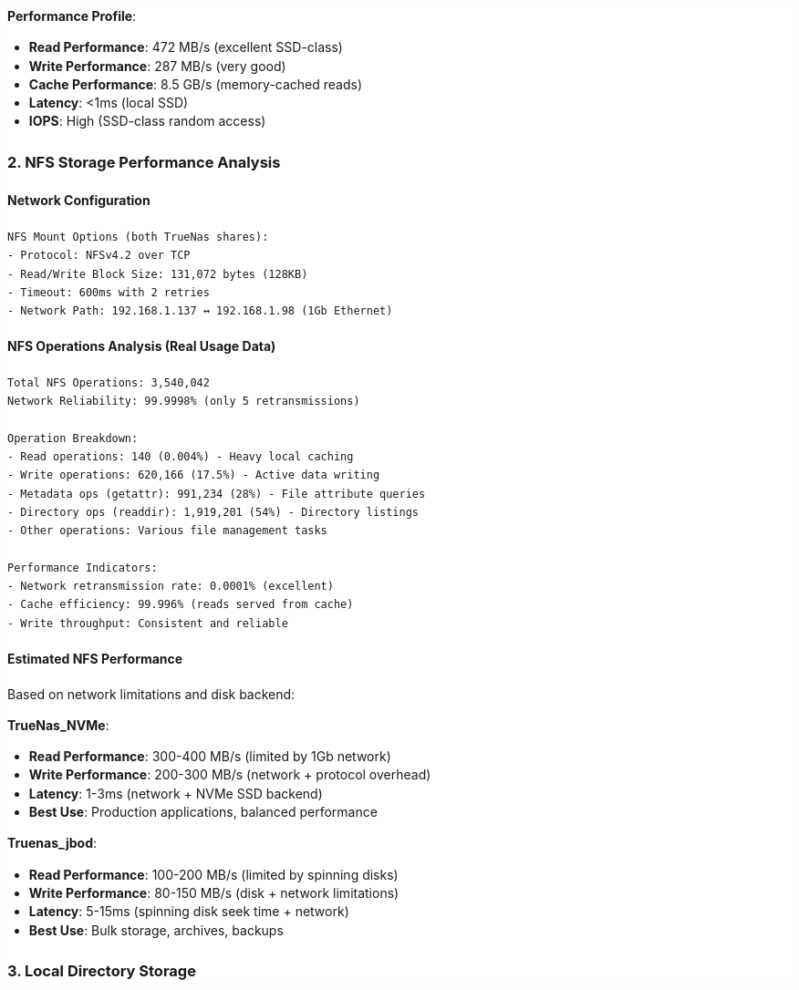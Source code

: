 **Performance Profile**:
- **Read Performance**: 472 MB/s (excellent SSD-class)
- **Write Performance**: 287 MB/s (very good)
- **Cache Performance**: 8.5 GB/s (memory-cached reads)
- **Latency**: <1ms (local SSD)
- **IOPS**: High (SSD-class random access)

### 2. NFS Storage Performance Analysis

#### Network Configuration
```
NFS Mount Options (both TrueNas shares):
- Protocol: NFSv4.2 over TCP
- Read/Write Block Size: 131,072 bytes (128KB)
- Timeout: 600ms with 2 retries
- Network Path: 192.168.1.137 ↔ 192.168.1.98 (1Gb Ethernet)
```

#### NFS Operations Analysis (Real Usage Data)
```
Total NFS Operations: 3,540,042
Network Reliability: 99.9998% (only 5 retransmissions)

Operation Breakdown:
- Read operations: 140 (0.004%) - Heavy local caching
- Write operations: 620,166 (17.5%) - Active data writing  
- Metadata ops (getattr): 991,234 (28%) - File attribute queries
- Directory ops (readdir): 1,919,201 (54%) - Directory listings
- Other operations: Various file management tasks

Performance Indicators:
- Network retransmission rate: 0.0001% (excellent)
- Cache efficiency: 99.996% (reads served from cache)
- Write throughput: Consistent and reliable
```

#### Estimated NFS Performance
Based on network limitations and disk backend:

**TrueNas_NVMe**:
- **Read Performance**: 300-400 MB/s (limited by 1Gb network)
- **Write Performance**: 200-300 MB/s (network + protocol overhead)
- **Latency**: 1-3ms (network + NVMe SSD backend)
- **Best Use**: Production applications, balanced performance

**Truenas_jbod**:
- **Read Performance**: 100-200 MB/s (limited by spinning disks)
- **Write Performance**: 80-150 MB/s (disk + network limitations)
- **Latency**: 5-15ms (spinning disk seek time + network)
- **Best Use**: Bulk storage, archives, backups

### 3. Local Directory Storage
